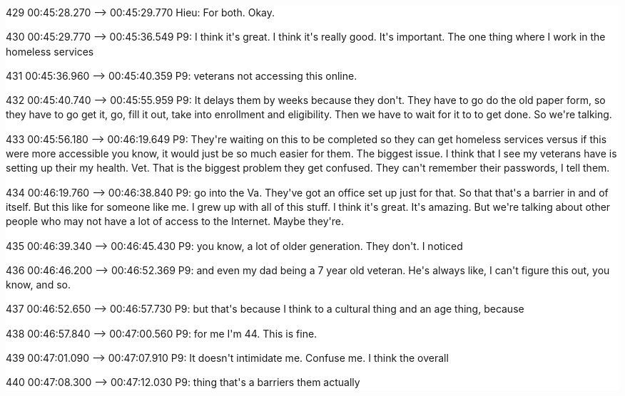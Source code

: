 429
00:45:28.270 --> 00:45:29.770
Hieu: For both. Okay.

430
00:45:29.770 --> 00:45:36.549
P9: I think it's great. I think it's really good. It's important. The one thing where I work in the homeless services

431
00:45:36.960 --> 00:45:40.359
P9: veterans not accessing this online.

432
00:45:40.740 --> 00:45:55.959
P9: It delays them by weeks because they don't. They have to go do the old paper form, so they have to go get it, go, fill it out, take into enrollment and eligibility. Then we have to wait for it to to get done. So we're talking.

433
00:45:56.180 --> 00:46:19.649
P9: They're waiting on this to be completed so they can get homeless services versus if this were more accessible you know, it would just be so much easier for them. The biggest issue. I think that I see my veterans have is setting up their my health. Vet. That is the biggest problem they get confused. They can't remember their passwords, I tell them.

434
00:46:19.760 --> 00:46:38.840
P9: go into the Va. They've got an office set up just for that. So that that's a barrier in and of itself. But this like for someone like me. I grew up with all of this stuff. I think it's great. It's amazing. But we're talking about other people who may not have a lot of access to the Internet. Maybe they're.

435
00:46:39.340 --> 00:46:45.430
P9: you know, a lot of older generation. They don't. I noticed

436
00:46:46.200 --> 00:46:52.369
P9: and even my dad being a 7 year old veteran. He's always like, I can't figure this out, you know, and so.

437
00:46:52.650 --> 00:46:57.730
P9: but that's because I think to a cultural thing and an age thing, because

438
00:46:57.840 --> 00:47:00.560
P9: for me I'm 44. This is fine.

439
00:47:01.090 --> 00:47:07.910
P9: It doesn't intimidate me. Confuse me. I think the overall

440
00:47:08.300 --> 00:47:12.030
P9: thing that's a barriers them actually

